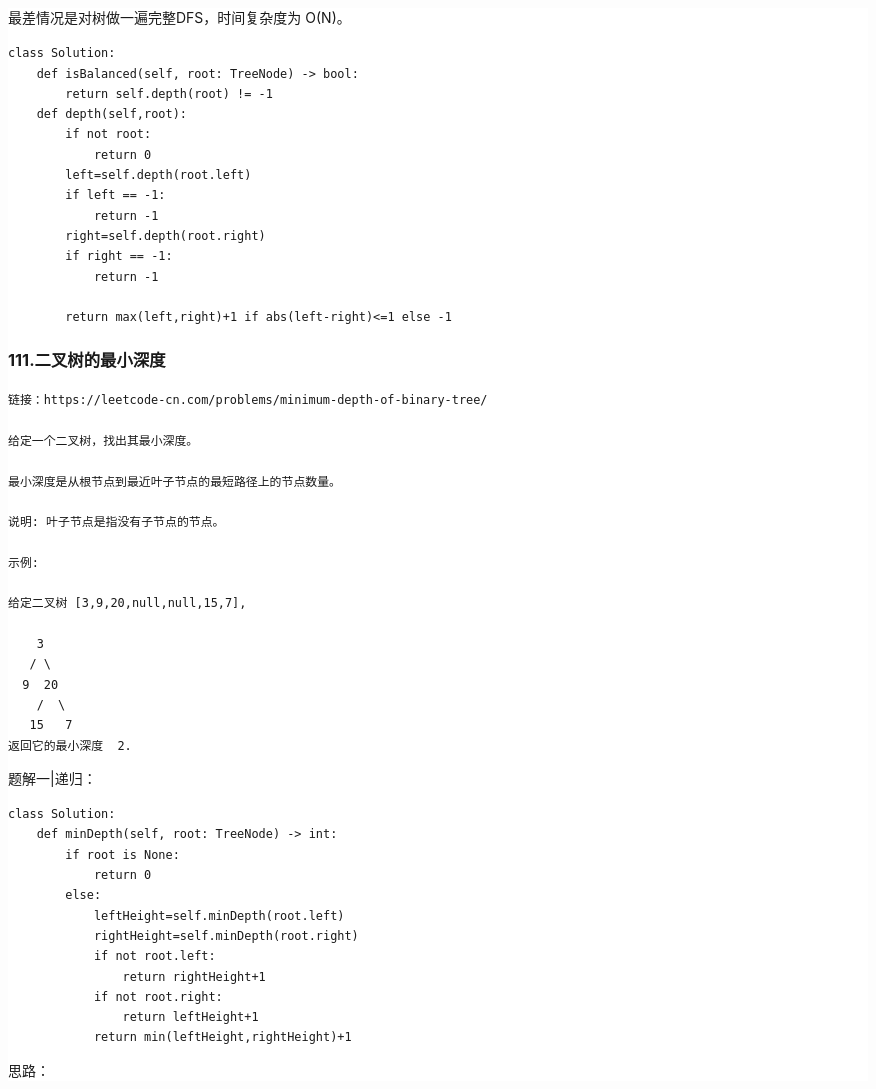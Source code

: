 最差情况是对树做一遍完整DFS，时间复杂度为 O(N)。

```
class Solution:
    def isBalanced(self, root: TreeNode) -> bool:
        return self.depth(root) != -1
    def depth(self,root):
        if not root:
            return 0
        left=self.depth(root.left)
        if left == -1:
            return -1
        right=self.depth(root.right)
        if right == -1:
            return -1
        
        return max(left,right)+1 if abs(left-right)<=1 else -1
```

### 111.二叉树的最小深度
    链接：https://leetcode-cn.com/problems/minimum-depth-of-binary-tree/

    给定一个二叉树，找出其最小深度。

    最小深度是从根节点到最近叶子节点的最短路径上的节点数量。

    说明: 叶子节点是指没有子节点的节点。

    示例:

    给定二叉树 [3,9,20,null,null,15,7],

        3
       / \
      9  20
        /  \
       15   7
    返回它的最小深度  2.

题解一|递归：
```
class Solution:
    def minDepth(self, root: TreeNode) -> int:
        if root is None:
            return 0
        else:
            leftHeight=self.minDepth(root.left)
            rightHeight=self.minDepth(root.right)
            if not root.left:
                return rightHeight+1
            if not root.right:
                return leftHeight+1
            return min(leftHeight,rightHeight)+1
```

思路：
